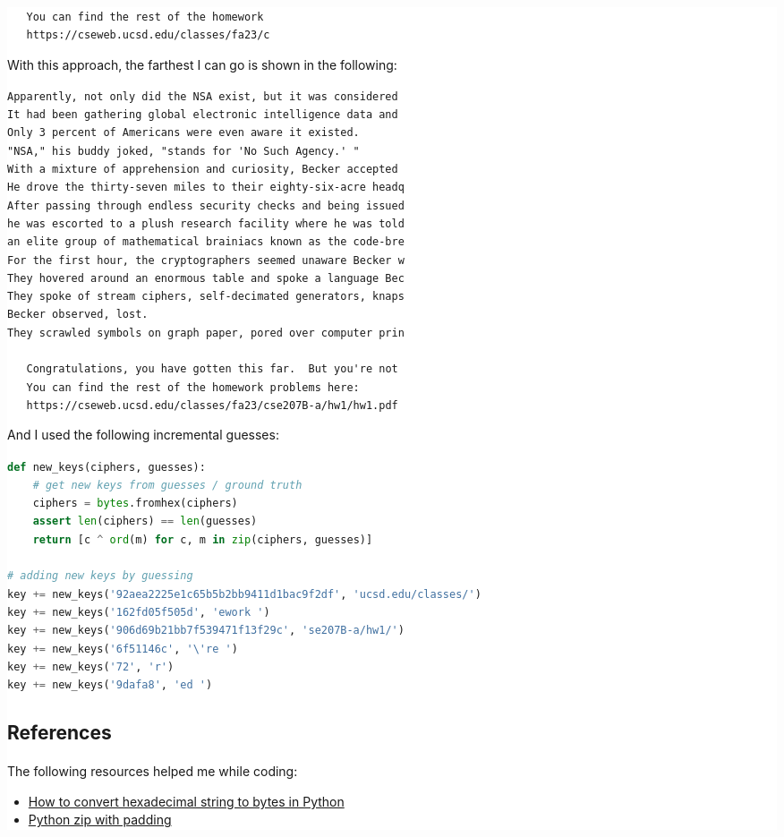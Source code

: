 ```plain
   You can find the rest of the homework 
   https://cseweb.ucsd.edu/classes/fa23/c
```

With this approach, the farthest I can go is shown in the following:

```plain
Apparently, not only did the NSA exist, but it was considered 
It had been gathering global electronic intelligence data and 
Only 3 percent of Americans were even aware it existed.
"NSA," his buddy joked, "stands for 'No Such Agency.' "
With a mixture of apprehension and curiosity, Becker accepted 
He drove the thirty-seven miles to their eighty-six-acre headq
After passing through endless security checks and being issued
he was escorted to a plush research facility where he was told
an elite group of mathematical brainiacs known as the code-bre
For the first hour, the cryptographers seemed unaware Becker w
They hovered around an enormous table and spoke a language Bec
They spoke of stream ciphers, self-decimated generators, knaps
Becker observed, lost.
They scrawled symbols on graph paper, pored over computer prin

   Congratulations, you have gotten this far.  But you're not 
   You can find the rest of the homework problems here:
   https://cseweb.ucsd.edu/classes/fa23/cse207B-a/hw1/hw1.pdf
```

And I used the following incremental guesses:

```python
def new_keys(ciphers, guesses):
    # get new keys from guesses / ground truth
    ciphers = bytes.fromhex(ciphers)
    assert len(ciphers) == len(guesses)
    return [c ^ ord(m) for c, m in zip(ciphers, guesses)]

# adding new keys by guessing
key += new_keys('92aea2225e1c65b5b2bb9411d1bac9f2df', 'ucsd.edu/classes/')
key += new_keys('162fd05f505d', 'ework ')
key += new_keys('906d69b21bb7f539471f13f29c', 'se207B-a/hw1/')
key += new_keys('6f51146c', '\'re ')
key += new_keys('72', 'r')
key += new_keys('9dafa8', 'ed ')
```

## References

The following resources helped me while coding:

- [How to convert hexadecimal string to bytes in Python](https://stackoverflow.com/questions/5649407/how-to-convert-hexadecimal-string-to-bytes-in-python)
- [Python zip with padding](https://stackoverflow.com/questions/1277278/is-there-a-zip-like-function-that-pads-to-longest-length)
